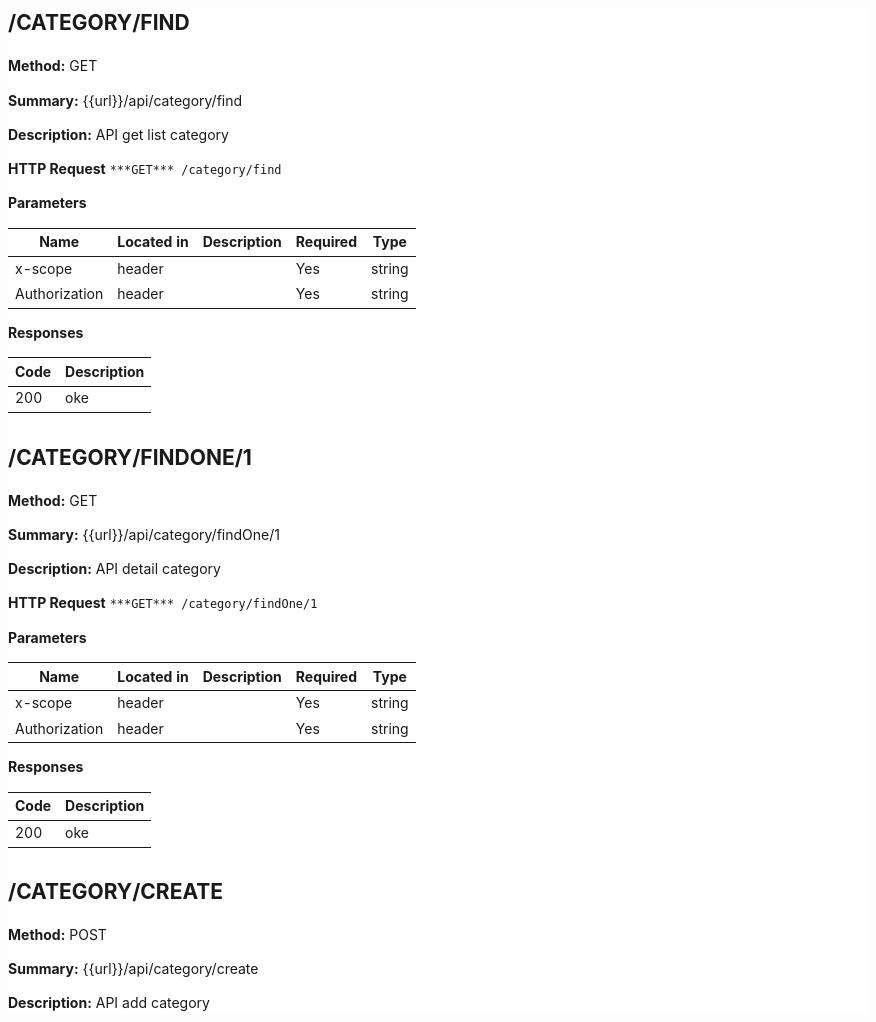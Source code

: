 ## /CATEGORY/FIND
**Method:** GET

**Summary:** {{url}}/api/category/find

**Description:** API get list category

**HTTP Request**
`***GET*** /category/find` 

**Parameters**

| Name | Located in | Description | Required | Type |
| ---- | ---------- | ----------- | -------- | ---- |
| x-scope | header |  | Yes | string |
| Authorization | header |  | Yes | string |

**Responses**

| Code | Description |
| ---- | ----------- |
| 200 | oke |

## /CATEGORY/FINDONE/1
**Method:** GET

**Summary:** {{url}}/api/category/findOne/1

**Description:** API detail category

**HTTP Request**
`***GET*** /category/findOne/1` 

**Parameters**

| Name | Located in | Description | Required | Type |
| ---- | ---------- | ----------- | -------- | ---- |
| x-scope | header |  | Yes | string |
| Authorization | header |  | Yes | string |

**Responses**

| Code | Description |
| ---- | ----------- |
| 200 | oke |

## /CATEGORY/CREATE
**Method:** POST

**Summary:** {{url}}/api/category/create

**Description:** API add category
